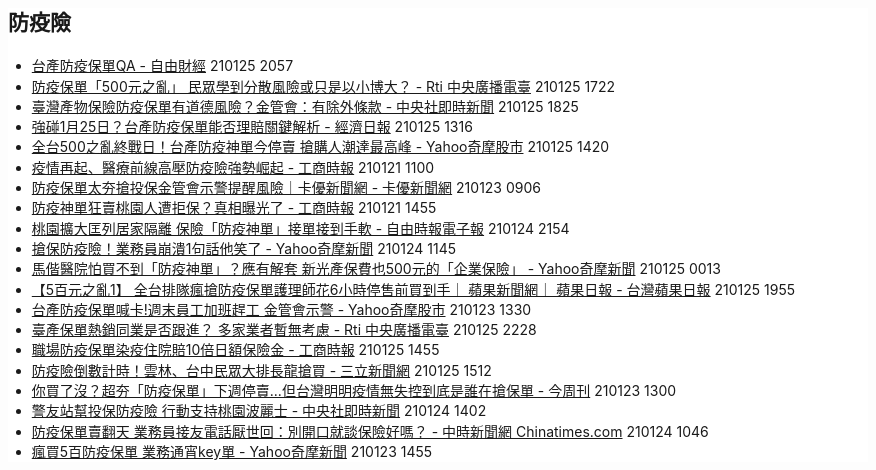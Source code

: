 ## 防疫險


- [台產防疫保單QA - 自由財經](https://ec.ltn.com.tw/article/breakingnews/3422090 "台產防疫保單QA - 自由財經") 210125 2057
- [防疫保單「500元之亂」 民眾學到分散風險或只是以小博大？ - Rti 中央廣播電臺](https://www.rti.org.tw/news/view/id/2090032 "防疫保單「500元之亂」 民眾學到分散風險或只是以小博大？ - Rti 中央廣播電臺") 210125 1722
- [臺灣產物保險防疫保單有道德風險？金管會：有除外條款 - 中央社即時新聞](https://www.cna.com.tw/news/firstnews/202101210298.aspx "臺灣產物保險防疫保單有道德風險？金管會：有除外條款 - 中央社即時新聞") 210125 1825
- [強碰1月25日？台產防疫保單能否理賠關鍵解析 - 經濟日報](https://money.udn.com/money/story/5617/5201674 "強碰1月25日？台產防疫保單能否理賠關鍵解析 - 經濟日報") 210125 1316
- [全台500之亂終戰日！台產防疫神單今停賣 搶購人潮達最高峰 - Yahoo奇摩股市](https://tw.stock.yahoo.com/news/500%E4%B9%8B%E4%BA%82%E7%B5%82%E6%88%B0%E6%97%A5-%E9%98%B2%E7%96%AB%E7%A5%9E%E5%96%AE%E4%BB%8A%E5%81%9C%E8%B3%A3-%E6%90%B6%E8%B3%BC%E4%BA%BA%E6%BD%AE%E9%81%94%E6%9C%80%E9%AB%98%E5%B3%B0-005654922.html "全台500之亂終戰日！台產防疫神單今停賣 搶購人潮達最高峰 - Yahoo奇摩股市") 210125 1420
- [疫情再起、醫療前線高壓防疫險強勢崛起 - 工商時報](https://ctee.com.tw/news/insurance/396701.html "疫情再起、醫療前線高壓防疫險強勢崛起 - 工商時報") 210121 1100
- [防疫保單太夯搶投保金管會示警提醒風險｜卡優新聞網 - 卡優新聞網](https://www.cardu.com.tw/news/detail.php?42490 "防疫保單太夯搶投保金管會示警提醒風險｜卡優新聞網 - 卡優新聞網") 210123 0906
- [防疫神單狂賣桃園人遭拒保？真相曝光了 - 工商時報](https://ctee.com.tw/news/insurance/406300.html "防疫神單狂賣桃園人遭拒保？真相曝光了 - 工商時報") 210121 1455
- [桃園擴大匡列居家隔離 保險「防疫神單」接單接到手軟 - 自由時報電子報](https://news.ltn.com.tw/news/life/breakingnews/3421084 "桃園擴大匡列居家隔離 保險「防疫神單」接單接到手軟 - 自由時報電子報") 210124 2154
- [搶保防疫險！業務員崩潰1句話他笑了 - Yahoo奇摩新聞](https://tw.news.yahoo.com/%E6%90%B6%E4%BF%9D%E9%98%B2%E7%96%AB%E9%9A%AA-%E6%A5%AD%E5%8B%99%E5%93%A1%E5%B4%A9%E6%BD%B01%E5%8F%A5%E8%A9%B1%E4%BB%96%E7%AC%91%E4%BA%86-034543831.html "搶保防疫險！業務員崩潰1句話他笑了 - Yahoo奇摩新聞") 210124 1145
- [馬偕醫院怕買不到「防疫神單」？應有解套 新光產保費也500元的「企業保險」 - Yahoo奇摩新聞](https://tw.news.yahoo.com/%E9%A6%AC%E5%81%95%E9%86%AB%E9%99%A2%E6%80%95%E8%B2%B7%E4%B8%8D%E5%88%B0-%E9%98%B2%E7%96%AB%E7%A5%9E%E5%96%AE-%E6%87%89%E6%9C%89%E8%A7%A3%E5%A5%97-%E6%96%B0%E5%85%89%E7%94%A2%E7%89%A9%E4%BF%9D%E8%B2%BB%E4%B9%9F%E6%98%AF500%E5%85%83%E7%9A%84-%E4%BC%81%E6%A5%AD%E4%BF%9D%E9%9A%AA-160358556.html "馬偕醫院怕買不到「防疫神單」？應有解套 新光產保費也500元的「企業保險」 - Yahoo奇摩新聞") 210125 0013
- [【5百元之亂1】 全台排隊瘋搶防疫保單護理師花6小時停售前買到手｜ 蘋果新聞網｜ 蘋果日報 - 台灣蘋果日報](https://tw.appledaily.com/property/20210125/NARVQ3PGH5DUHLW25HO3QLAD4E/ "【5百元之亂1】 全台排隊瘋搶防疫保單護理師花6小時停售前買到手｜ 蘋果新聞網｜ 蘋果日報 - 台灣蘋果日報") 210125 1955
- [台產防疫保單喊卡!週末員工加班趕工 金管會示警 - Yahoo奇摩股市](https://tw.stock.yahoo.com/video/%E5%8F%B0%E7%94%A2%E9%98%B2%E7%96%AB%E4%BF%9D%E5%96%AE%E5%96%8A%E5%8D%A1-%E9%80%B1%E6%9C%AB%E5%93%A1%E5%B7%A5%E5%8A%A0%E7%8F%AD%E8%B6%95%E5%B7%A5-%E9%87%91%E7%AE%A1%E6%9C%83%E7%A4%BA%E8%AD%A6-053002917.html "台產防疫保單喊卡!週末員工加班趕工 金管會示警 - Yahoo奇摩股市") 210123 1330
- [臺產保單熱銷同業是否跟進？ 多家業者暫無考慮 - Rti 中央廣播電臺](https://www.rti.org.tw/news/view/id/2090052 "臺產保單熱銷同業是否跟進？ 多家業者暫無考慮 - Rti 中央廣播電臺") 210125 2228
- [職場防疫保單染疫住院賠10倍日額保險金 - 工商時報](https://ctee.com.tw/news/insurance/408028.html "職場防疫保單染疫住院賠10倍日額保險金 - 工商時報") 210125 1455
- [防疫險倒數計時！雲林、台中民眾大排長龍搶買 - 三立新聞網](https://www.setn.com/News.aspx?NewsID=887664 "防疫險倒數計時！雲林、台中民眾大排長龍搶買 - 三立新聞網") 210125 1512
- [你買了沒？超夯「防疫保單」下週停賣...但台灣明明疫情無失控到底是誰在搶保單 - 今周刊](https://www.businesstoday.com.tw/article/category/183021/post/202101230006/%E4%BD%A0%E8%B2%B7%E4%BA%86%E6%B2%92%EF%BC%9F%E8%B6%85%E5%A4%AF%E3%80%8C%E9%98%B2%E7%96%AB%E4%BF%9D%E5%96%AE%E3%80%8D%E4%B8%8B%E9%80%B1%E5%81%9C%E8%B3%A3...%E4%BD%86%E5%8F%B0%E7%81%A3%E6%98%8E%E6%98%8E%E7%96%AB%E6%83%85%E7%84%A1%E5%A4%B1%E6%8E%A7%E3%80%80%E5%88%B0%E5%BA%95%E6%98%AF%E8%AA%B0%E5%9C%A8%E6%90%B6%E4%BF%9D%E5%96%AE "你買了沒？超夯「防疫保單」下週停賣...但台灣明明疫情無失控到底是誰在搶保單 - 今周刊") 210123 1300
- [警友站幫投保防疫險 行動支持桃園波麗士 - 中央社即時新聞](https://www.cna.com.tw/news/asoc/202101240085.aspx "警友站幫投保防疫險 行動支持桃園波麗士 - 中央社即時新聞") 210124 1402
- [防疫保單賣翻天 業務員接友電話厭世回：別開口就談保險好嗎？ - 中時新聞網 Chinatimes.com](https://www.chinatimes.com/realtimenews/20210124001077-260405 "防疫保單賣翻天 業務員接友電話厭世回：別開口就談保險好嗎？ - 中時新聞網 Chinatimes.com") 210124 1046
- [瘋買5百防疫保單 業務通宵key單 - Yahoo奇摩新聞](https://tw.news.yahoo.com/%E7%98%8B%E8%B2%B75%E7%99%BE%E9%98%B2%E7%96%AB%E4%BF%9D%E5%96%AE-%E6%A5%AD%E5%8B%99%E9%80%9A%E5%AE%B5key%E5%96%AE-065542019.html "瘋買5百防疫保單 業務通宵key單 - Yahoo奇摩新聞") 210123 1455

